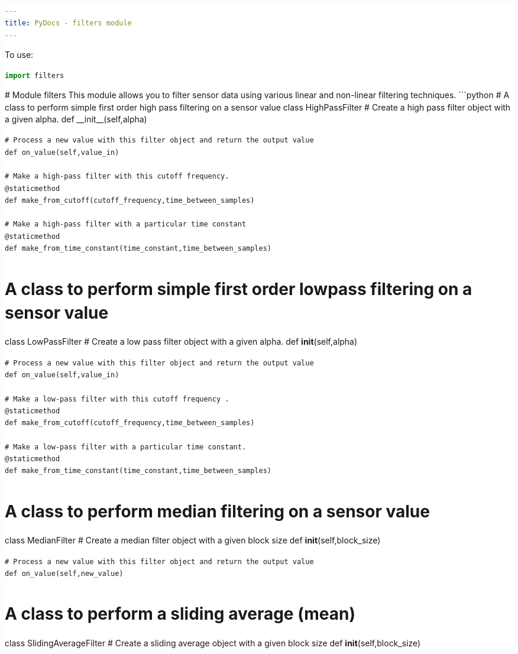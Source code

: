 ```yaml
---
title: PyDocs - filters module
---
```

To use:
```python
import filters 

```

<div id="filters" class="moduletarget" markdown=1>
# Module filters
This module allows you to filter sensor data using various linear and non-linear filtering techniques.
```python
# A class to perform simple first order high pass filtering on a sensor value
class HighPassFilter
    # Create a high pass filter object with a given alpha. 
    def __init__(self,alpha)

    # Process a new value with this filter object and return the output value
    def on_value(self,value_in)

    # Make a high-pass filter with this cutoff frequency.
    @staticmethod
    def make_from_cutoff(cutoff_frequency,time_between_samples)

    # Make a high-pass filter with a particular time constant
    @staticmethod
    def make_from_time_constant(time_constant,time_between_samples)


# A class to perform simple first order lowpass filtering on a sensor value
class LowPassFilter
    # Create a low pass filter object with a given alpha. 
    def __init__(self,alpha)

    # Process a new value with this filter object and return the output value
    def on_value(self,value_in)

    # Make a low-pass filter with this cutoff frequency .
    @staticmethod
    def make_from_cutoff(cutoff_frequency,time_between_samples)

    # Make a low-pass filter with a particular time constant.
    @staticmethod
    def make_from_time_constant(time_constant,time_between_samples)


# A class to perform median filtering on a sensor value
class MedianFilter
    # Create a median filter object with a given block size
    def __init__(self,block_size)

    # Process a new value with this filter object and return the output value
    def on_value(self,new_value)


# A class to perform a sliding average (mean)
class SlidingAverageFilter
    # Create a sliding average object with a given block size
    def __init__(self,block_size)
```